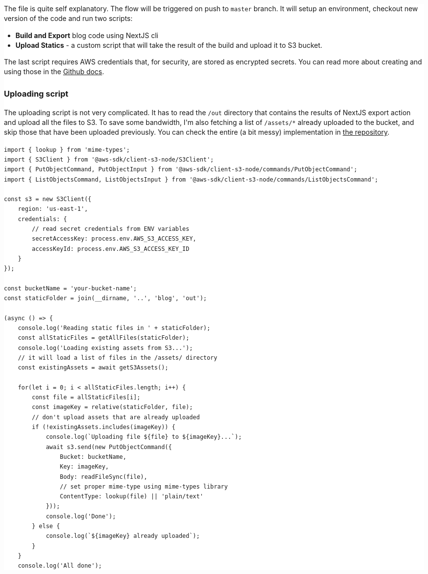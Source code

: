 The file is quite self explanatory. The flow will be triggered on push to `master` branch. It will setup an environment, checkout new version of the code and run two scripts:

-   **Build and Export** blog code using NextJS cli
-   **Upload Statics** - a custom script that will take the result of the build and upload it to S3 bucket.

The last script requires AWS credentials that, for security, are stored as encrypted secrets. You can read more about creating and using those in the [Github docs](https://docs.github.com/en/actions/configuring-and-managing-workflows/creating-and-storing-encrypted-secrets).

### Uploading script

The uploading script is not very complicated. It has to read the `/out` directory that contains the results of NextJS export action and upload all the files to S3. To save some bandwidth, I'm also fetching a list of `/assets/*` already uploaded to the bucket, and skip those that have been uploaded previously. You can check the entire (a bit messy) implementation in [the repository](https://github.com/sosnowski/blog/blob/master/bin/upload-statics.ts).

```tsx
import { lookup } from 'mime-types';
import { S3Client } from '@aws-sdk/client-s3-node/S3Client';
import { PutObjectCommand, PutObjectInput } from '@aws-sdk/client-s3-node/commands/PutObjectCommand';
import { ListObjectsCommand, ListObjectsInput } from '@aws-sdk/client-s3-node/commands/ListObjectsCommand';

const s3 = new S3Client({
    region: 'us-east-1',
    credentials: {
        // read secret credentials from ENV variables
        secretAccessKey: process.env.AWS_S3_ACCESS_KEY,
        accessKeyId: process.env.AWS_S3_ACCESS_KEY_ID
    }
});

const bucketName = 'your-bucket-name';
const staticFolder = join(__dirname, '..', 'blog', 'out');

(async () => {
    console.log('Reading static files in ' + staticFolder);
    const allStaticFiles = getAllFiles(staticFolder);
    console.log('Loading existing assets from S3...');
    // it will load a list of files in the /assets/ directory
    const existingAssets = await getS3Assets();

    for(let i = 0; i < allStaticFiles.length; i++) {
        const file = allStaticFiles[i];
        const imageKey = relative(staticFolder, file);
        // don't upload assets that are already uploaded
        if (!existingAssets.includes(imageKey)) {
            console.log(`Uploading file ${file} to ${imageKey}...`);
            await s3.send(new PutObjectCommand({
                Bucket: bucketName,
                Key: imageKey,
                Body: readFileSync(file),
                // set proper mime-type using mime-types library
                ContentType: lookup(file) || 'plain/text'
            }));
            console.log('Done');
        } else {
            console.log(`${imageKey} already uploaded`);
        }
    }
    console.log('All done');
```